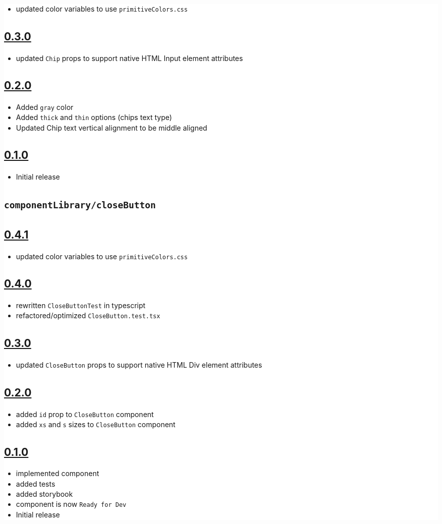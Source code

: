 - updated color variables to use `primitiveColors.css`

## [0.3.0](https://github.com/code-dot-org/code-dot-org/pull/60911)

- updated `Chip` props to support native HTML Input element attributes

## [0.2.0](https://github.com/code-dot-org/code-dot-org/pull/58809)

- Added `gray` color
- Added `thick` and `thin` options (chips text type)
- Updated Chip text vertical alignment to be middle aligned

## [0.1.0](https://github.com/code-dot-org/code-dot-org/pull/54064)

- Initial release

## `componentLibrary/closeButton`

## [0.4.1](https://github.com/code-dot-org/code-dot-org/pull/62914)

- updated color variables to use `primitiveColors.css`

## [0.4.0](https://github.com/code-dot-org/code-dot-org/pull/62717)

- rewritten `CloseButtonTest` in typescript
- refactored/optimized `CloseButton.test.tsx`

## [0.3.0](https://github.com/code-dot-org/code-dot-org/pull/61754)

- updated `CloseButton` props to support native HTML Div element attributes

## [0.2.0](https://github.com/code-dot-org/code-dot-org/pull/61581)

- added `id` prop to `CloseButton` component
- added `xs` and `s` sizes to `CloseButton` component

## [0.1.0](https://github.com/code-dot-org/code-dot-org/pull/59242)

- implemented component
- added tests
- added storybook
- component is now `Ready for Dev`
- Initial release
